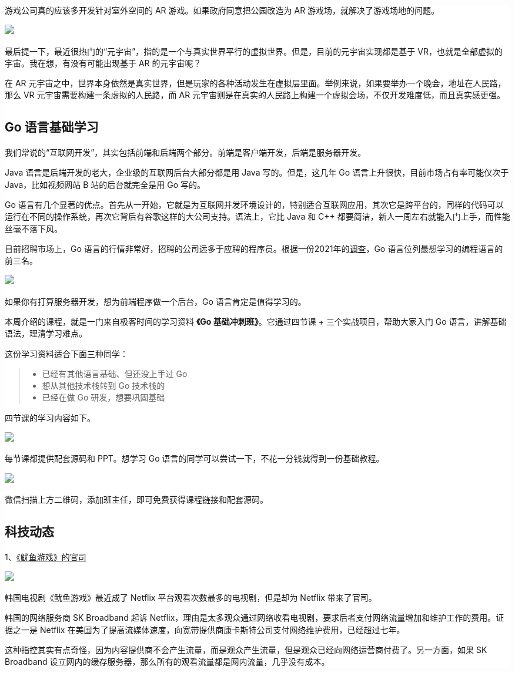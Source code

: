 游戏公司真的应该多开发针对室外空间的 AR 游戏。如果政府同意把公园改造为 AR 游戏场，就解决了游戏场地的问题。

![](https://cdn.beea.com/blogimg/asset/202109/bg2021092511.jpg)

最后提一下，最近很热门的“元宇宙”，指的是一个与真实世界平行的虚拟世界。但是，目前的元宇宙实现都是基于 VR，也就是全部虚拟的宇宙。我在想，有没有可能出现基于 AR 的元宇宙呢？

在 AR 元宇宙之中，世界本身依然是真实世界，但是玩家的各种活动发生在虚拟层里面。举例来说，如果要举办一个晚会，地址在人民路，那么 VR 元宇宙需要构建一条虚拟的人民路，而 AR 元宇宙则是在真实的人民路上构建一个虚拟会场，不仅开发难度低，而且真实感更强。

## Go 语言基础学习

我们常说的“互联网开发”，其实包括前端和后端两个部分。前端是客户端开发，后端是服务器开发。

Java 语言是后端开发的老大，企业级的互联网后台大部分都是用 Java 写的。但是，这几年 Go 语言上升很快，目前市场占有率可能仅次于 Java，比如视频网站 B 站的后台就完全是用 Go 写的。

Go 语言有几个显著的优点。首先从一开始，它就是为互联网并发环境设计的，特别适合互联网应用，其次它是跨平台的，同样的代码可以运行在不同的操作系统，再次它背后有谷歌这样的大公司支持。语法上，它比 Java 和 C++ 都要简洁，新人一周左右就能入门上手，而性能丝毫不落下风。

目前招聘市场上，Go 语言的行情非常好，招聘的公司远多于应聘的程序员。根据一份2021年的[调查](https://www.hackerearth.com/recruit/resources/insights/developer-survey-2021/)，Go 语言位列最想学习的编程语言的前三名。

![](https://cdn.beea.com/blogimg/asset/202110/bg2021101401.jpg)

如果你有打算服务器开发，想为前端程序做一个后台，Go 语言肯定是值得学习的。

本周介绍的课程，就是一门来自极客时间的学习资料 **《Go 基础冲刺班》**。它通过四节课 + 三个实战项目，帮助大家入门 Go 语言，讲解基础语法，理清学习难点。

这份学习资料适合下面三种同学：

> - 已经有其他语言基础、但还没上手过 Go
> - 想从其他技术栈转到 Go 技术栈的
> - 已经在做 Go 研发，想要巩固基础

四节课的学习内容如下。

![](https://cdn.beea.com/blogimg/asset/202110/bg2021101505.jpg)

每节课都提供配套源码和 PPT。想学习 Go 语言的同学可以尝试一下，不花一分钱就得到一份基础教程。

![](https://cdn.beea.com/blogimg/asset/202110/bg2021101403.jpg)

微信扫描上方二维码，添加班主任，即可免费获得课程链接和配套源码。

## 科技动态

1、[《鱿鱼游戏》的官司](https://www.reuters.com/business/media-telecom/skorea-broadband-firm-sues-netflix-after-traffic-surge-squid-game-2021-10-01/)

![](https://cdn.beea.com/blogimg/asset/202110/bg2021100210.jpg)

韩国电视剧《鱿鱼游戏》最近成了 Netflix 平台观看次数最多的电视剧，但是却为 Netflix 带来了官司。

韩国的网络服务商 SK Broadband 起诉 Netflix，理由是太多观众通过网络收看电视剧，要求后者支付网络流量增加和维护工作的费用。证据之一是 Netflix 在美国为了提高流媒体速度，向宽带提供商康卡斯特公司支付网络维护费用，已经超过七年。

这种指控其实有点奇怪，因为内容提供商不会产生流量，而是观众产生流量，但是观众已经向网络运营商付费了。另一方面，如果 SK Broadband 设立网内的缓存服务器，那么所有的观看流量都是网内流量，几乎没有成本。
